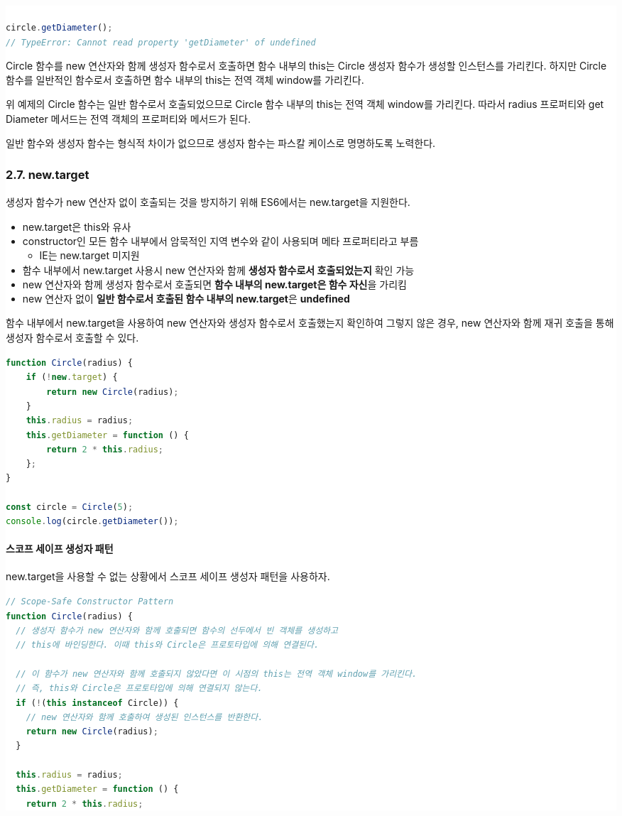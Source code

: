 ```javascript

circle.getDiameter();
// TypeError: Cannot read property 'getDiameter' of undefined
```

Circle 함수를 new 연산자와 함께 생성자 함수로서 호출하면 함수 내부의 this는 Circle 생성자 함수가 생성할 인스턴스를 가리킨다. 하지만 Circle 함수를 일반적인 함수로서 호출하면 함수 내부의 this는 전역 객체 window를 가리킨다.

위 예제의 Circle 함수는 일반 함수로서 호출되었으므로 Circle 함수 내부의 this는 전역 객체 window를 가리킨다. 따라서 radius 프로퍼티와 get Diameter 메서드는 전역 객체의 프로퍼티와 메서드가 된다.

일반 함수와 생성자 함수는 형식적 차이가 없으므로 생성자 함수는 파스칼 케이스로 명명하도록 노력한다.





### 2.7. new.target

생성자 함수가 new 연산자 없이 호출되는 것을 방지하기 위해 ES6에서는 new.target을 지원한다.



* new.target은 this와 유사
* constructor인 모든 함수 내부에서 암묵적인 지역 변수와 같이 사용되며 메타 프로퍼티라고 부름
  * IE는 new.target 미지원
*  함수 내부에서 new.target 사용시 new 연산자와 함께 **생성자 함수로서 호출되었는지** 확인 가능
* new 연산자와 함께 생성자 함수로서 호출되면 **함수 내부의 new.target은 함수 자신**을 가리킴
* new 연산자 없이 **일반 함수로서 호출된 함수 내부의 new.target**은 **undefined**



함수 내부에서 new.target을 사용하여 new 연산자와 생성자 함수로서 호출했는지 확인하여 그렇지 않은 경우, new 연산자와 함께 재귀 호출을 통해 생성자 함수로서 호출할 수 있다.

```javascript
function Circle(radius) {
    if (!new.target) {
        return new Circle(radius);
    }
    this.radius = radius;
    this.getDiameter = function () {
        return 2 * this.radius;
    };
}

const circle = Circle(5);
console.log(circle.getDiameter());
```



#### 스코프 세이프 생성자 패턴

new.target을 사용할 수 없는 상황에서 스코프 세이프 생성자 패턴을 사용하자.

```javascript
// Scope-Safe Constructor Pattern
function Circle(radius) {
  // 생성자 함수가 new 연산자와 함께 호출되면 함수의 선두에서 빈 객체를 생성하고
  // this에 바인딩한다. 이때 this와 Circle은 프로토타입에 의해 연결된다.

  // 이 함수가 new 연산자와 함께 호출되지 않았다면 이 시점의 this는 전역 객체 window를 가리킨다.
  // 즉, this와 Circle은 프로토타입에 의해 연결되지 않는다.
  if (!(this instanceof Circle)) {
    // new 연산자와 함께 호출하여 생성된 인스턴스를 반환한다.
    return new Circle(radius);
  }

  this.radius = radius;
  this.getDiameter = function () {
    return 2 * this.radius;
```